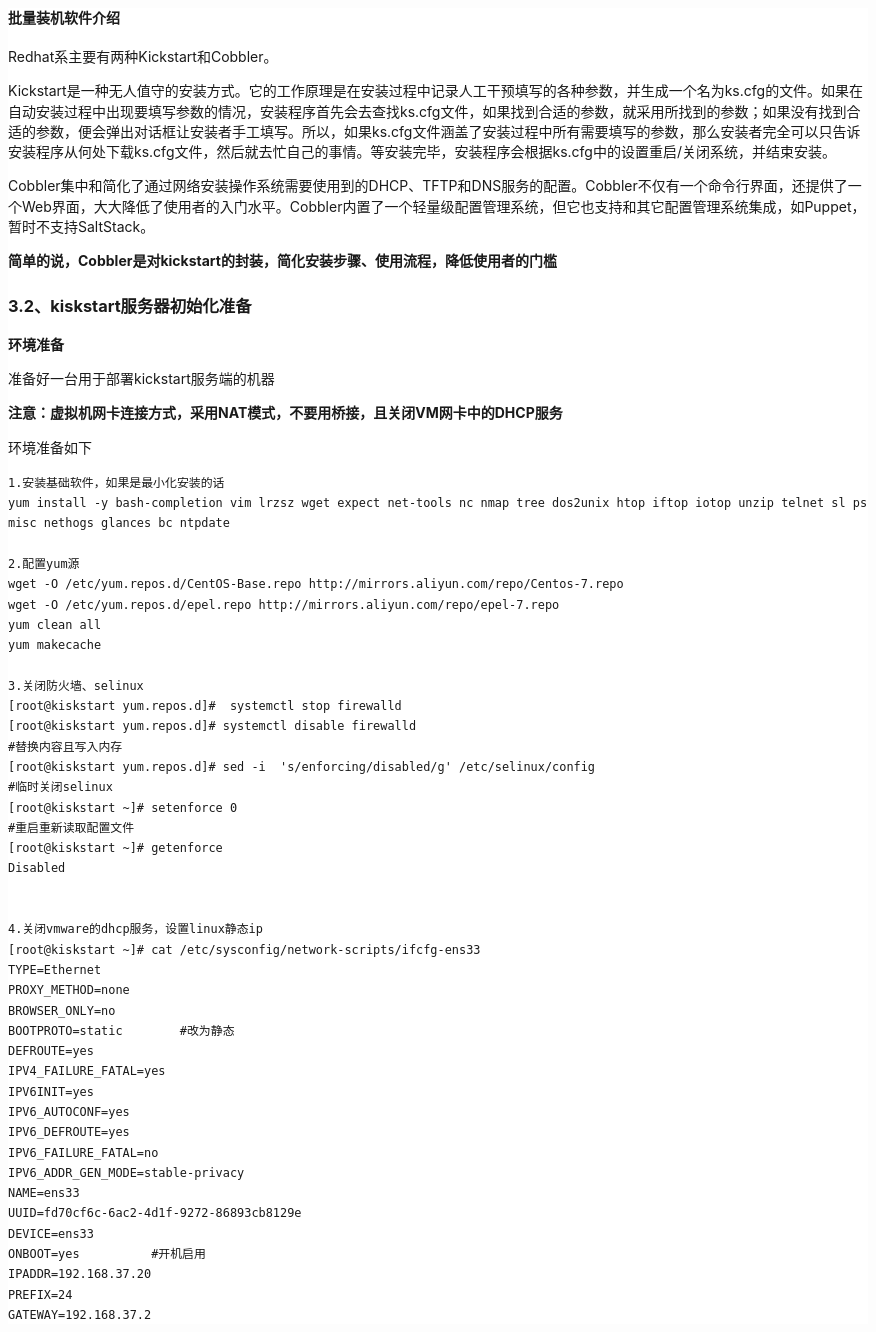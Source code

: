 #### 批量装机软件介绍

Redhat系主要有两种Kickstart和Cobbler。

Kickstart是一种无人值守的安装方式。它的工作原理是在安装过程中记录人工干预填写的各种参数，并生成一个名为ks.cfg的文件。如果在自动安装过程中出现要填写参数的情况，安装程序首先会去查找ks.cfg文件，如果找到合适的参数，就采用所找到的参数；如果没有找到合适的参数，便会弹出对话框让安装者手工填写。所以，如果ks.cfg文件涵盖了安装过程中所有需要填写的参数，那么安装者完全可以只告诉安装程序从何处下载ks.cfg文件，然后就去忙自己的事情。等安装完毕，安装程序会根据ks.cfg中的设置重启/关闭系统，并结束安装。

Cobbler集中和简化了通过网络安装操作系统需要使用到的DHCP、TFTP和DNS服务的配置。Cobbler不仅有一个命令行界面，还提供了一个Web界面，大大降低了使用者的入门水平。Cobbler内置了一个轻量级配置管理系统，但它也支持和其它配置管理系统集成，如Puppet，暂时不支持SaltStack。

**简单的说，Cobbler是对kickstart的封装，简化安装步骤、使用流程，降低使用者的门槛**



### 3.2、kiskstart服务器初始化准备

**环境准备**

准备好一台用于部署kickstart服务端的机器

**注意：虚拟机网卡连接方式，采用NAT模式，不要用桥接，且关闭VM网卡中的DHCP服务**

环境准备如下

```shell
1.安装基础软件，如果是最小化安装的话
yum install -y bash-completion vim lrzsz wget expect net-tools nc nmap tree dos2unix htop iftop iotop unzip telnet sl psmisc nethogs glances bc ntpdate 

2.配置yum源
wget -O /etc/yum.repos.d/CentOS-Base.repo http://mirrors.aliyun.com/repo/Centos-7.repo
wget -O /etc/yum.repos.d/epel.repo http://mirrors.aliyun.com/repo/epel-7.repo
yum clean all
yum makecache

3.关闭防火墙、selinux
[root@kiskstart yum.repos.d]#  systemctl stop firewalld
[root@kiskstart yum.repos.d]# systemctl disable firewalld
#替换内容且写入内存
[root@kiskstart yum.repos.d]# sed -i  's/enforcing/disabled/g' /etc/selinux/config 
#临时关闭selinux
[root@kiskstart ~]# setenforce 0
#重启重新读取配置文件
[root@kiskstart ~]# getenforce 
Disabled


4.关闭vmware的dhcp服务，设置linux静态ip
[root@kiskstart ~]# cat /etc/sysconfig/network-scripts/ifcfg-ens33 
TYPE=Ethernet
PROXY_METHOD=none
BROWSER_ONLY=no
BOOTPROTO=static		#改为静态
DEFROUTE=yes
IPV4_FAILURE_FATAL=yes
IPV6INIT=yes
IPV6_AUTOCONF=yes
IPV6_DEFROUTE=yes
IPV6_FAILURE_FATAL=no
IPV6_ADDR_GEN_MODE=stable-privacy
NAME=ens33
UUID=fd70cf6c-6ac2-4d1f-9272-86893cb8129e
DEVICE=ens33
ONBOOT=yes			#开机启用
IPADDR=192.168.37.20
PREFIX=24
GATEWAY=192.168.37.2
```